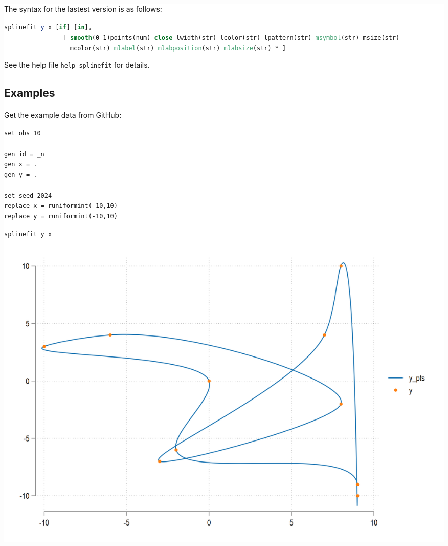 The syntax for the lastest version is as follows:

```stata
splinefit y x [if] [in], 
                [ smooth(0-1)points(num) close lwidth(str) lcolor(str) lpattern(str) msymbol(str) msize(str) 
                  mcolor(str) mlabel(str) mlabposition(str) mlabsize(str) * ]
```

See the help file `help splinefit` for details.


## Examples

Get the example data from GitHub:

```
set obs 10

gen id = _n
gen x = .
gen y = .

set seed 2024
replace x = runiformint(-10,10)
replace y = runiformint(-10,10) 
```


```
splinefit y x
```

<img src="/figures/spline1.png" width="100%">
